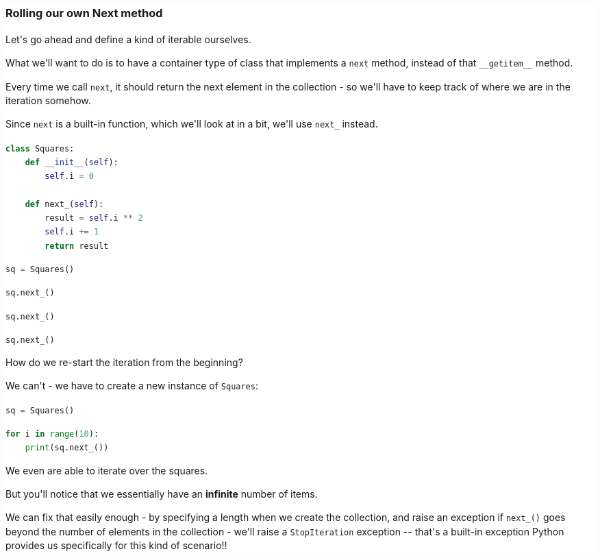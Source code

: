 ### Rolling our own Next method


Let's go ahead and define a kind of iterable ourselves. 

What we'll want to do is to have a container type of class that implements a `next` method, instead of that `__getitem__` method. 

Every time we call `next`, it should return the next element in the collection - so we'll have to keep track of where we are in the iteration somehow.

Since `next` is a built-in function, which we'll look at in a bit, we'll use `next_` instead.

```python
class Squares:
    def __init__(self):
        self.i = 0
    
    def next_(self):
        result = self.i ** 2
        self.i += 1
        return result
```

```python
sq = Squares()
```

```python
sq.next_()
```

```python
sq.next_()
```

```python
sq.next_()
```

How do we re-start the iteration from the beginning?

We can't - we have to create a new instance of `Squares`:

```python
sq = Squares()
```

```python
for i in range(10):
    print(sq.next_())
```

We even are able to iterate over the squares.

But you'll notice that we essentially have an **infinite** number of items.

We can fix that easily enough - by specifying a length when we create the collection, and raise an exception if `next_()` goes beyond the number of elements in the collection - we'll raise a `StopIteration` exception -- that's a built-in exception Python provides us specifically for this kind of scenario!!
